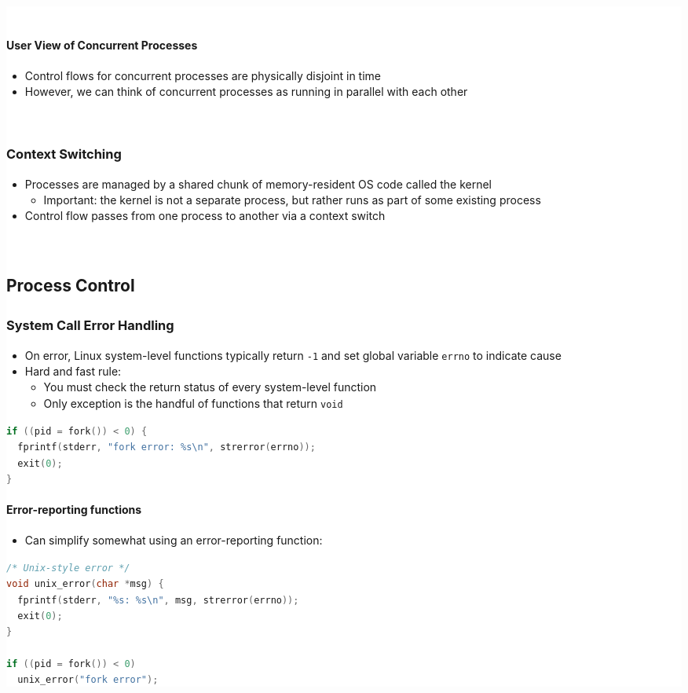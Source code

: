 <center>
  <img src="https://cdn.jsdmirror.com/gh/CuB3y0nd/picx-images-hosting@master/.7eh3065rhl.avif" alt="" />
</center>

#### User View of Concurrent Processes

- Control flows for concurrent processes are physically disjoint in time
- However, we can think of concurrent processes as running in parallel with each other

<center>
  <img src="https://cdn.jsdmirror.com/gh/CuB3y0nd/picx-images-hosting@master/.9rjphdkyax.avif" alt="" />
</center>

### Context Switching

- Processes are managed by a shared chunk of memory-resident OS code called the kernel
  - Important: the kernel is not a separate process, but rather runs as part of some existing process
- Control flow passes from one process to another via a context switch

<center>
  <img src="https://cdn.jsdmirror.com/gh/CuB3y0nd/picx-images-hosting@master/.3d53lsj1f0.avif" alt="" />
</center>

## Process Control

### System Call Error Handling

- On error, Linux system-level functions typically return `‐1` and set global variable `errno` to indicate cause
- Hard and fast rule:
  - You must check the return status of every system-level function
  - Only exception is the handful of functions that return `void`

```c
if ((pid = fork()) < 0) {
  fprintf(stderr, "fork error: %s\n", strerror(errno));
  exit(0);
}
```

#### Error-reporting functions

- Can simplify somewhat using an error-reporting function:

```c
/* Unix-style error */
void unix_error(char *msg) {
  fprintf(stderr, "%s: %s\n", msg, strerror(errno));
  exit(0);
}

if ((pid = fork()) < 0)
  unix_error("fork error");
```
